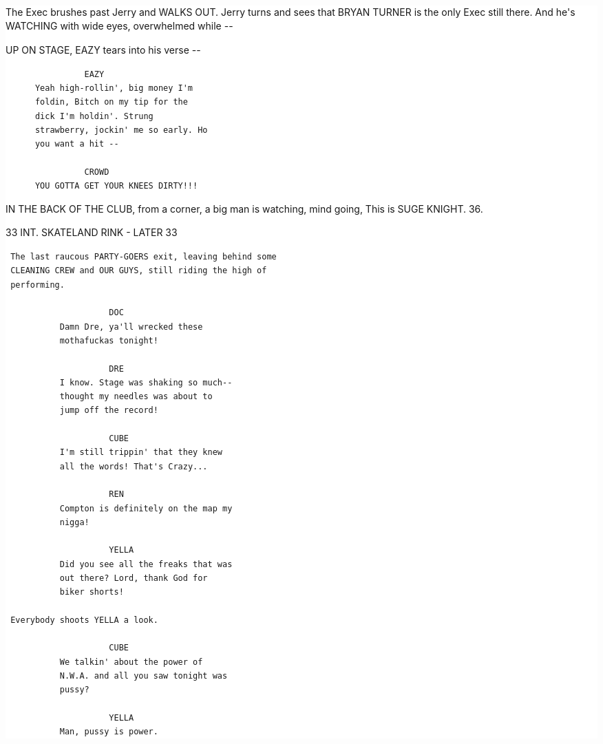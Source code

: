 The Exec brushes past Jerry and WALKS OUT. Jerry turns and
sees that BRYAN TURNER is the only Exec still there. And he's
WATCHING with wide eyes, overwhelmed while --

UP ON STAGE, EAZY tears into his verse --

                    EAZY
          Yeah high-rollin', big money I'm
          foldin, Bitch on my tip for the
          dick I'm holdin'. Strung
          strawberry, jockin' me so early. Ho
          you want a hit --

                    CROWD
          YOU GOTTA GET YOUR KNEES DIRTY!!!

IN THE BACK OF THE CLUB, from a corner, a big man is
watching, mind going, This is SUGE KNIGHT.
                                                              36.


33   INT. SKATELAND RINK - LATER                                33

     The last raucous PARTY-GOERS exit, leaving behind some
     CLEANING CREW and OUR GUYS, still riding the high of
     performing.

                         DOC
               Damn Dre, ya'll wrecked these
               mothafuckas tonight!

                         DRE
               I know. Stage was shaking so much--
               thought my needles was about to
               jump off the record!

                         CUBE
               I'm still trippin' that they knew
               all the words! That's Crazy...

                         REN
               Compton is definitely on the map my
               nigga!

                         YELLA
               Did you see all the freaks that was
               out there? Lord, thank God for
               biker shorts!

     Everybody shoots YELLA a look.

                         CUBE
               We talkin' about the power of
               N.W.A. and all you saw tonight was
               pussy?

                         YELLA
               Man, pussy is power.
